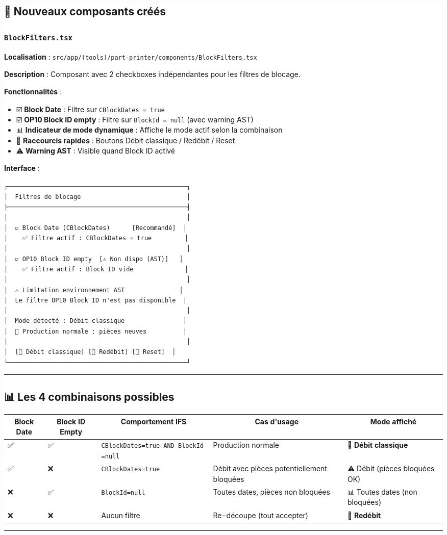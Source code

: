 ## 🎨 Nouveaux composants créés

### `BlockFilters.tsx`

**Localisation** : `src/app/(tools)/part-printer/components/BlockFilters.tsx`

**Description** : Composant avec 2 checkboxes indépendantes pour les filtres de blocage.

**Fonctionnalités** :
- ☑️ **Block Date** : Filtre sur `CBlockDates = true`
- ☑️ **OP10 Block ID empty** : Filtre sur `BlockId = null` (avec warning AST)
- 📊 **Indicateur de mode dynamique** : Affiche le mode actif selon la combinaison
- 🎯 **Raccourcis rapides** : Boutons Débit classique / Redébit / Reset
- ⚠️ **Warning AST** : Visible quand Block ID activé

**Interface** :
```
┌─────────────────────────────────────────────────┐
│  Filtres de blocage                             │
├─────────────────────────────────────────────────┤
│                                                 │
│  ☑ Block Date (CBlockDates)      [Recommandé]  │
│    ✅ Filtre actif : CBlockDates = true         │
│                                                 │
│  ☑ OP10 Block ID empty  [⚠️ Non dispo (AST)]   │
│    ✅ Filtre actif : Block ID vide              │
│                                                 │
│  ⚠️ Limitation environnement AST               │
│  Le filtre OP10 Block ID n'est pas disponible  │
│                                                 │
│  Mode détecté : Débit classique                │
│  🔹 Production normale : pièces neuves          │
│                                                 │
│  [🔹 Débit classique] [🔸 Redébit] [🔄 Reset]  │
└─────────────────────────────────────────────────┘
```

---

## 📊 Les 4 combinaisons possibles

| Block Date | Block ID Empty | Comportement IFS | Cas d'usage | Mode affiché |
|------------|----------------|------------------|-------------|--------------|
| ✅ | ✅ | `CBlockDates=true AND BlockId=null` | Production normale | **🔹 Débit classique** |
| ✅ | ❌ | `CBlockDates=true` | Débit avec pièces potentiellement bloquées | ⚠️ Débit (pièces bloquées OK) |
| ❌ | ✅ | `BlockId=null` | Toutes dates, pièces non bloquées | 📊 Toutes dates (non bloquées) |
| ❌ | ❌ | Aucun filtre | Re-découpe (tout accepter) | **🔸 Redébit** |

---

